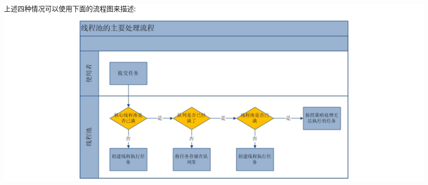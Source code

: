 上述四种情况可以使用下面的流程图来描述:

<div align="center">
    <img src="深度解读线程池源码实现_static//5.png" width="550"/>
</div>